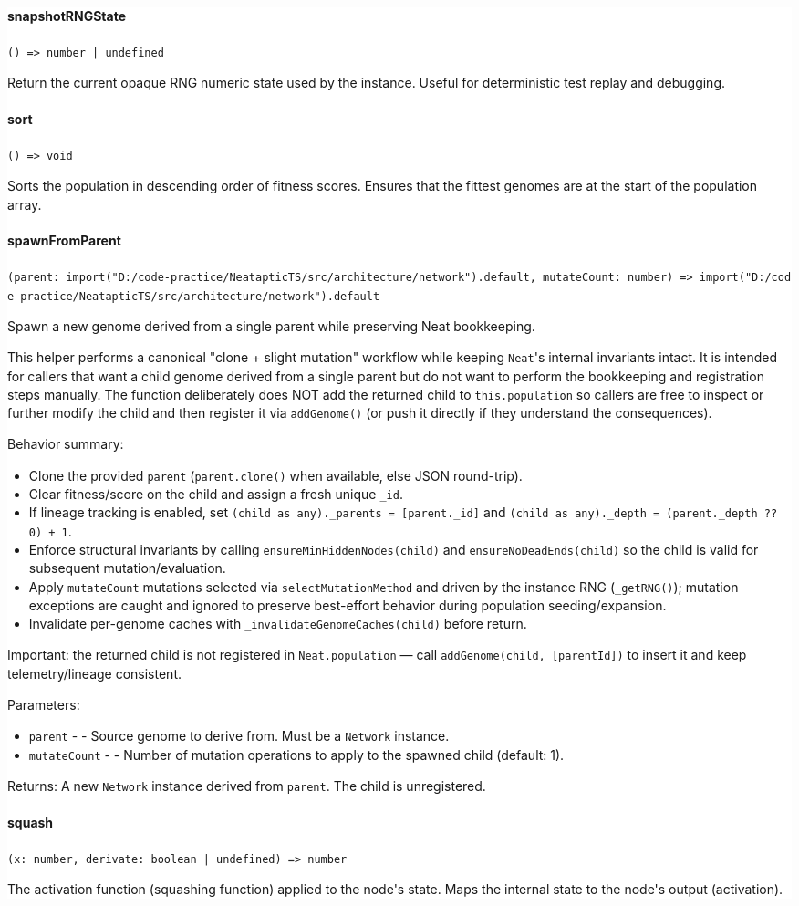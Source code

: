 #### snapshotRNGState

`() => number | undefined`

Return the current opaque RNG numeric state used by the instance.
Useful for deterministic test replay and debugging.

#### sort

`() => void`

Sorts the population in descending order of fitness scores.
Ensures that the fittest genomes are at the start of the population array.

#### spawnFromParent

`(parent: import("D:/code-practice/NeatapticTS/src/architecture/network").default, mutateCount: number) => import("D:/code-practice/NeatapticTS/src/architecture/network").default`

Spawn a new genome derived from a single parent while preserving Neat bookkeeping.

This helper performs a canonical "clone + slight mutation" workflow while
keeping `Neat`'s internal invariants intact. It is intended for callers that
want a child genome derived from a single parent but do not want to perform the
bookkeeping and registration steps manually. The function deliberately does NOT
add the returned child to `this.population` so callers are free to inspect or
further modify the child and then register it via `addGenome()` (or push it
directly if they understand the consequences).

Behavior summary:
- Clone the provided `parent` (`parent.clone()` when available, else JSON round-trip).
- Clear fitness/score on the child and assign a fresh unique `_id`.
- If lineage tracking is enabled, set `(child as any)._parents = [parent._id]`
  and `(child as any)._depth = (parent._depth ?? 0) + 1`.
- Enforce structural invariants by calling `ensureMinHiddenNodes(child)` and
  `ensureNoDeadEnds(child)` so the child is valid for subsequent mutation/evaluation.
- Apply `mutateCount` mutations selected via `selectMutationMethod` and driven by
  the instance RNG (`_getRNG()`); mutation exceptions are caught and ignored to
  preserve best-effort behavior during population seeding/expansion.
- Invalidate per-genome caches with `_invalidateGenomeCaches(child)` before return.

Important: the returned child is not registered in `Neat.population` — call
`addGenome(child, [parentId])` to insert it and keep telemetry/lineage consistent.

Parameters:
- `parent` - - Source genome to derive from. Must be a `Network` instance.
- `mutateCount` - - Number of mutation operations to apply to the spawned child (default: 1).

Returns: A new `Network` instance derived from `parent`. The child is unregistered.

#### squash

`(x: number, derivate: boolean | undefined) => number`

The activation function (squashing function) applied to the node's state.
Maps the internal state to the node's output (activation).
